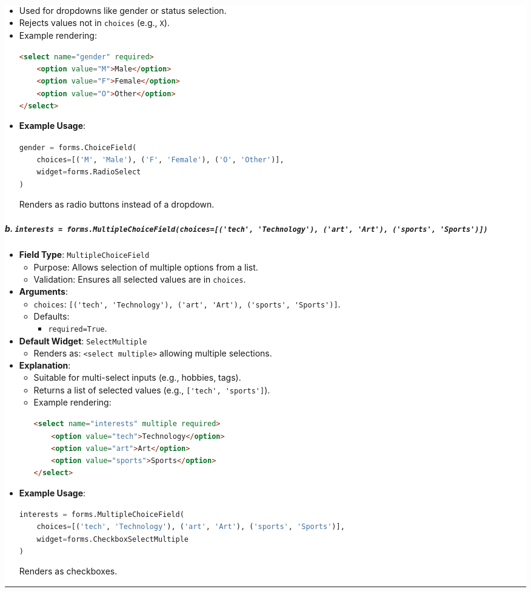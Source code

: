   - Used for dropdowns like gender or status selection.
  - Rejects values not in `choices` (e.g., `X`).
  - Example rendering:
    ```html
    <select name="gender" required>
        <option value="M">Male</option>
        <option value="F">Female</option>
        <option value="O">Other</option>
    </select>
    ```
- **Example Usage**:
  ```python
  gender = forms.ChoiceField(
      choices=[('M', 'Male'), ('F', 'Female'), ('O', 'Other')],
      widget=forms.RadioSelect
  )
  ```
  Renders as radio buttons instead of a dropdown.

##### **b. `interests = forms.MultipleChoiceField(choices=[('tech', 'Technology'), ('art', 'Art'), ('sports', 'Sports')])`**
- **Field Type**: `MultipleChoiceField`
  - Purpose: Allows selection of multiple options from a list.
  - Validation: Ensures all selected values are in `choices`.
- **Arguments**:
  - `choices`: `[('tech', 'Technology'), ('art', 'Art'), ('sports', 'Sports')]`.
  - Defaults:
    - `required=True`.
- **Default Widget**: `SelectMultiple`
  - Renders as: `<select multiple>` allowing multiple selections.
- **Explanation**:
  - Suitable for multi-select inputs (e.g., hobbies, tags).
  - Returns a list of selected values (e.g., `['tech', 'sports']`).
  - Example rendering:
    ```html
    <select name="interests" multiple required>
        <option value="tech">Technology</option>
        <option value="art">Art</option>
        <option value="sports">Sports</option>
    </select>
    ```
- **Example Usage**:
  ```python
  interests = forms.MultipleChoiceField(
      choices=[('tech', 'Technology'), ('art', 'Art'), ('sports', 'Sports')],
      widget=forms.CheckboxSelectMultiple
  )
  ```
  Renders as checkboxes.

---
